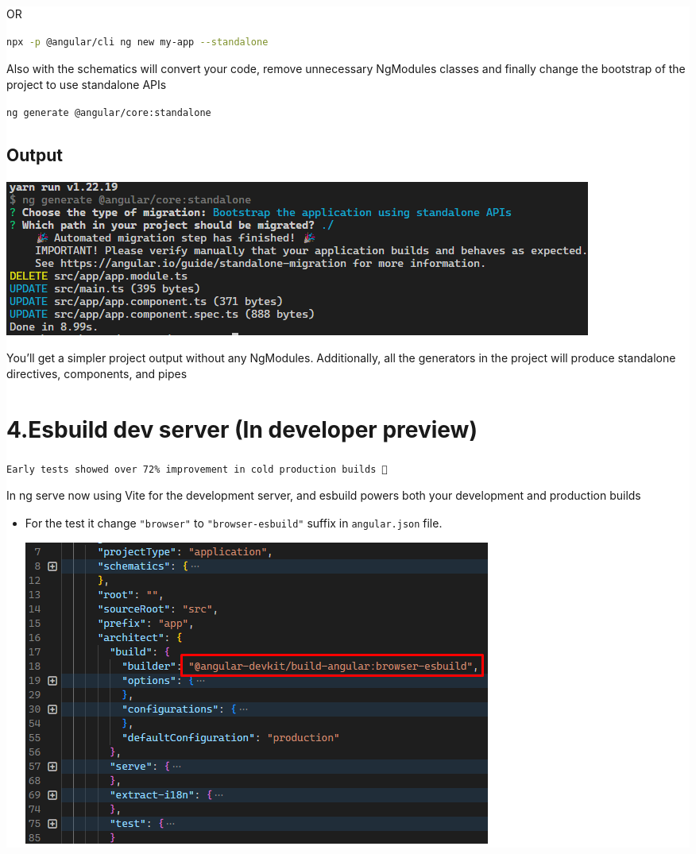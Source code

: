 OR

```bash
npx -p @angular/cli ng new my-app --standalone
```

Also with the schematics will convert your code, remove unnecessary NgModules classes and finally change the bootstrap of the project to use standalone APIs

```bash
ng generate @angular/core:standalone
```

## Output

![images](./assets/images/convert-to-standalone-app.png)

You’ll get a simpler project output without any NgModules. Additionally, all the generators in the project will produce standalone directives, components, and pipes

# 4.Esbuild dev server (In developer preview)

`Early tests showed over 72% improvement in cold production builds 🚀`

In ng serve now using Vite for the development server, and esbuild powers both your development and production builds

- For the test it change `"browser"` to `"browser-esbuild"` suffix in `angular.json` file.

  ![images](./assets/images/esbuild/angular-json-esbuild.png)
